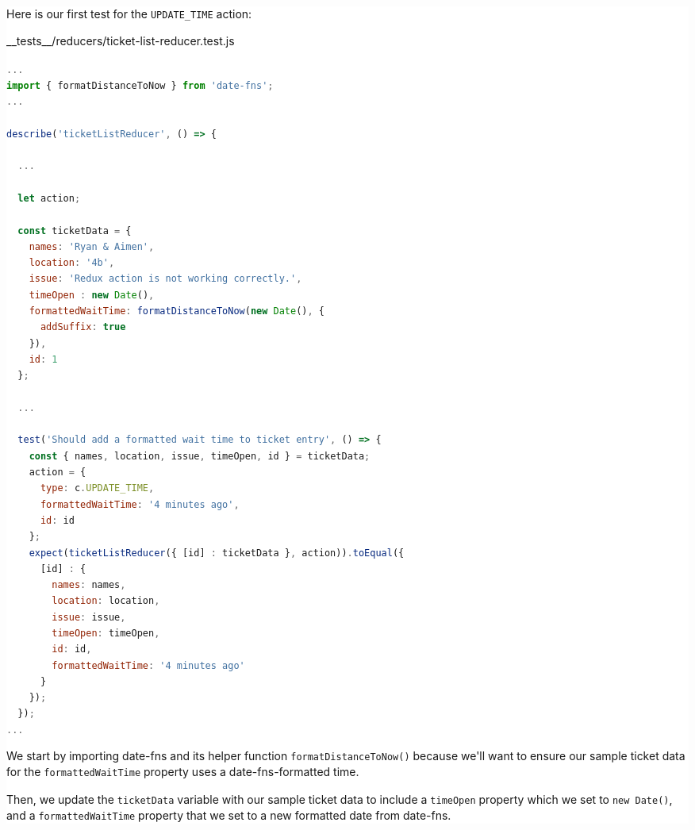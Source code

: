 Here is our first test for the `UPDATE_TIME` action:

<div class="filename">__tests__/reducers/ticket-list-reducer.test.js</div>

```javascript
...
import { formatDistanceToNow } from 'date-fns';
...

describe('ticketListReducer', () => {

  ...
  
  let action;

  const ticketData = {
    names: 'Ryan & Aimen',
    location: '4b',
    issue: 'Redux action is not working correctly.',
    timeOpen : new Date(),
    formattedWaitTime: formatDistanceToNow(new Date(), {
      addSuffix: true
    }),
    id: 1
  };

  ...

  test('Should add a formatted wait time to ticket entry', () => {
    const { names, location, issue, timeOpen, id } = ticketData;
    action = {
      type: c.UPDATE_TIME,
      formattedWaitTime: '4 minutes ago',
      id: id
    };
    expect(ticketListReducer({ [id] : ticketData }, action)).toEqual({
      [id] : {
        names: names,
        location: location,
        issue: issue,
        timeOpen: timeOpen,
        id: id,
        formattedWaitTime: '4 minutes ago'
      }
    });
  });
...
```

We start by importing date-fns and its helper function `formatDistanceToNow()` because we'll want to ensure our sample ticket data for the `formattedWaitTime` property uses a date-fns-formatted time.

Then, we update the `ticketData` variable with our sample ticket data to include a `timeOpen` property which we set to `new Date()`, and a `formattedWaitTime` property that we set to a new formatted date from date-fns.
